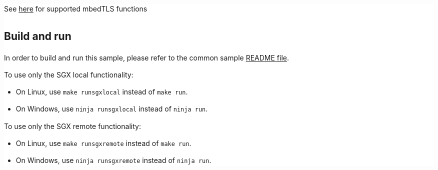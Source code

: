 See [here](https://github.com/openenclave/openenclave/tree/master/docs/MbedtlsSupport.md) for supported mbedTLS functions

## Build and run

In order to build and run this sample, please refer to the common sample [README file](../README.md#building-the-samples).

To use only the SGX local functionality:

* On Linux, use `make runsgxlocal` instead of `make run`.

* On Windows, use `ninja runsgxlocal` instead of `ninja run`.

To use only the SGX remote functionality:

* On Linux, use `make runsgxremote` instead of `make run`.

* On Windows, use `ninja runsgxremote` instead of `ninja run`.
